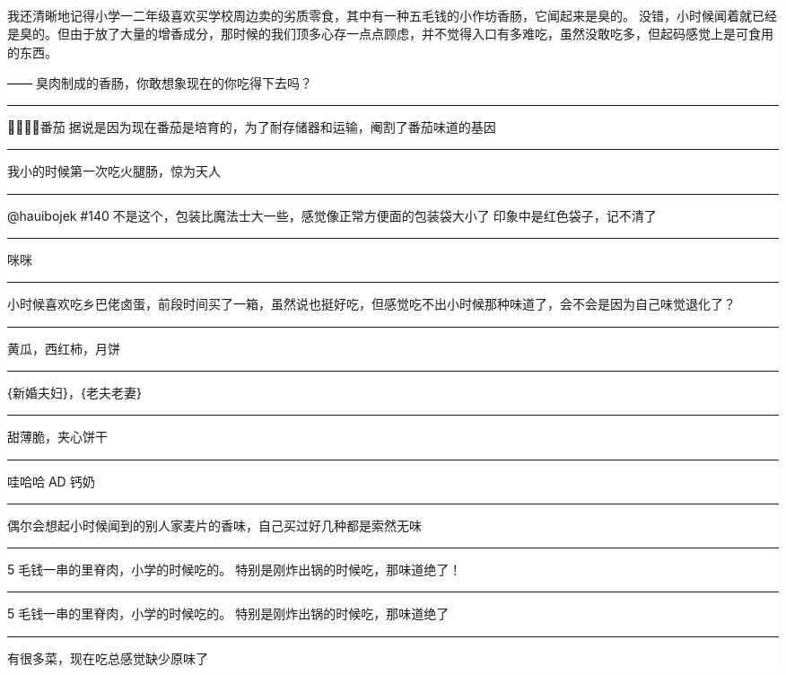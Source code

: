 我还清晰地记得小学一二年级喜欢买学校周边卖的劣质零食，其中有一种五毛钱的小作坊香肠，它闻起来是臭的。
没错，小时候闻着就已经是臭的。但由于放了大量的增香成分，那时候的我们顶多心存一点点顾虑，并不觉得入口有多难吃，虽然没敢吃多，但起码感觉上是可食用的东西。


—— 臭肉制成的香肠，你敢想象现在的你吃得下去吗？

---------------------------------------------------

🍅🍅🍅🍅番茄
据说是因为现在番茄是培育的，为了耐存储器和运输，阉割了番茄味道的基因

---------------------------------------------------

我小的时候第一次吃火腿肠，惊为天人

---------------------------------------------------

@hauibojek #140 不是这个，包装比魔法士大一些，感觉像正常方便面的包装袋大小了
印象中是红色袋子，记不清了

---------------------------------------------------

咪咪

---------------------------------------------------

小时候喜欢吃乡巴佬卤蛋，前段时间买了一箱，虽然说也挺好吃，但感觉吃不出小时候那种味道了，会不会是因为自己味觉退化了？

---------------------------------------------------

黄瓜，西红柿，月饼

---------------------------------------------------

{新婚夫妇}，{老夫老妻}

---------------------------------------------------

甜薄脆，夹心饼干

---------------------------------------------------

哇哈哈 AD 钙奶

---------------------------------------------------

偶尔会想起小时候闻到的别人家麦片的香味，自己买过好几种都是索然无味

---------------------------------------------------

5 毛钱一串的里脊肉，小学的时候吃的。
特别是刚炸出锅的时候吃，那味道绝了！

---------------------------------------------------

5 毛钱一串的里脊肉，小学的时候吃的。
特别是刚炸出锅的时候吃，那味道绝了

---------------------------------------------------

有很多菜，现在吃总感觉缺少原味了
